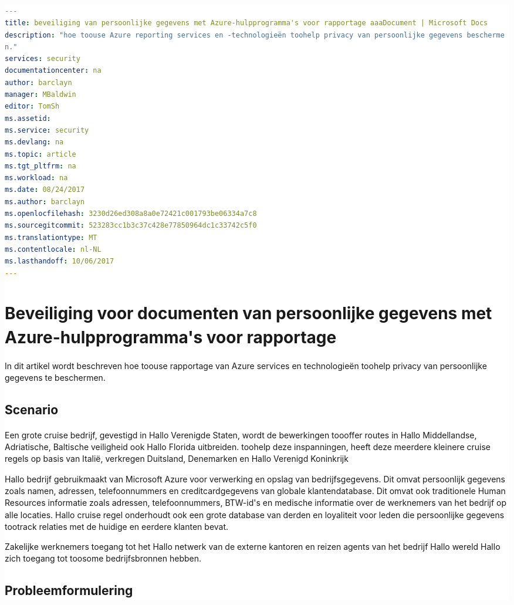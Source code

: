 ```yaml
---
title: beveiliging van persoonlijke gegevens met Azure-hulpprogramma's voor rapportage aaaDocument | Microsoft Docs
description: "hoe toouse Azure reporting services en -technologieën toohelp privacy van persoonlijke gegevens beschermen."
services: security
documentationcenter: na
author: barclayn
manager: MBaldwin
editor: TomSh
ms.assetid: 
ms.service: security
ms.devlang: na
ms.topic: article
ms.tgt_pltfrm: na
ms.workload: na
ms.date: 08/24/2017
ms.author: barclayn
ms.openlocfilehash: 3230d26ed308a8a0e72421c001793be06334a7c8
ms.sourcegitcommit: 523283cc1b3c37c428e77850964dc1c33742c5f0
ms.translationtype: MT
ms.contentlocale: nl-NL
ms.lasthandoff: 10/06/2017
---
```

# <a name="document-protection-of-personal-data-with-azure-reporting-tools"></a>Beveiliging voor documenten van persoonlijke gegevens met Azure-hulpprogramma's voor rapportage

In dit artikel wordt beschreven hoe toouse rapportage van Azure services en technologieën toohelp privacy van persoonlijke gegevens te beschermen.

## <a name="scenario"></a>Scenario

Een grote cruise bedrijf, gevestigd in Hallo Verenigde Staten, wordt de bewerkingen toooffer routes in Hallo Middellandse, Adriatische, Baltische veiligheid ook Hallo Florida uitbreiden. toohelp deze inspanningen, heeft deze meerdere kleinere cruise regels op basis van Italië, verkregen Duitsland, Denemarken en Hallo Verenigd Koninkrijk

Hallo bedrijf gebruikmaakt van Microsoft Azure voor verwerking en opslag van bedrijfsgegevens. Dit omvat persoonlijk gegevens zoals namen, adressen, telefoonnummers en creditcardgegevens van globale klantendatabase. Dit omvat ook traditionele Human Resources informatie zoals adressen, telefoonnummers, BTW-id's en medische informatie over de werknemers van het bedrijf op alle locaties. Hallo cruise regel onderhoudt ook een grote database van derden en loyaliteit voor leden die persoonlijke gegevens tootrack relaties met de huidige en eerdere klanten bevat.

Zakelijke werknemers toegang tot het Hallo netwerk van de externe kantoren en reizen agents van het bedrijf Hallo wereld Hallo zich toegang tot toosome bedrijfsbronnen hebben.

## <a name="problem-statement"></a>Probleemformulering
